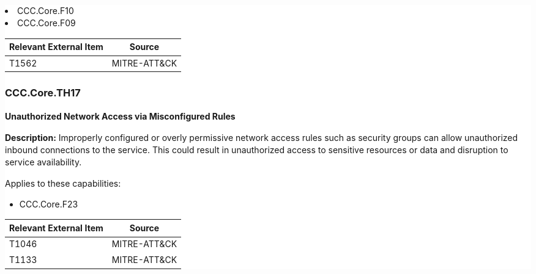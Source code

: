       
  <li>CCC.Core.F10</li>
  <li>CCC.Core.F09</li>
  </ul>
  </div>
  <div class="flex-item-right">
    <table cellpadding="5">
      <thead>
        <tr>
          <th>Relevant External Item</th>
          <th>Source</th>
        </tr>
      </thead>
      <tbody>
        <tr>
          <td>T1562</td>
          <td>MITRE-ATT&amp;CK</td>
        </tr>
      </tbody>
    </table>
  </div>
</div>

### CCC.Core.TH17

**Unauthorized Network Access via Misconfigured Rules**

**Description:** Improperly configured or overly permissive network access rules
such as security groups can allow unauthorized inbound connections
to the service. This could result in unauthorized access to sensitive
resources or data and disruption to service availability.


<div class="flex-container">
  <div class="flex-item-left">
  Applies to these capabilities:
  <ul>
    
      
  <li>CCC.Core.F23</li>
  </ul>
  </div>
  <div class="flex-item-right">
    <table cellpadding="5">
      <thead>
        <tr>
          <th>Relevant External Item</th>
          <th>Source</th>
        </tr>
      </thead>
      <tbody>
        <tr>
          <td>T1046</td>
          <td>MITRE-ATT&amp;CK</td>
        </tr>
        <tr>
          <td>T1133</td>
          <td>MITRE-ATT&amp;CK</td>
        </tr>
      </tbody>
    </table>
  </div>
</div>
